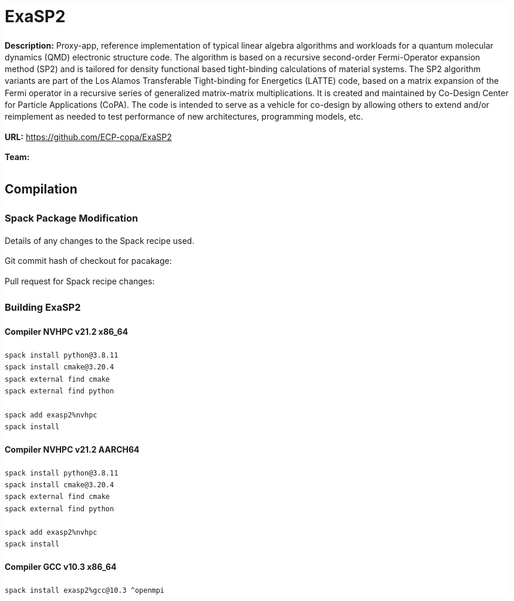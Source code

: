 # ExaSP2

**Description:** Proxy-app, reference implementation of typical linear algebra algorithms and workloads for a quantum molecular dynamics (QMD) electronic structure code. The algorithm is based on a recursive second-order Fermi-Operator expansion method (SP2) and is tailored for density functional based tight-binding calculations of material systems. The SP2 algorithm variants are part of the Los Alamos Transferable Tight-binding for Energetics (LATTE) code, based on a matrix expansion of the Fermi operator in a recursive series of generalized matrix-matrix multiplications. It is created and maintained by Co-Design Center for Particle Applications (CoPA). The code is intended to serve as a vehicle for co-design by allowing others to extend and/or reimplement as needed to test performance of new architectures, programming models, etc.

**URL:** https://github.com/ECP-copa/ExaSP2

**Team:**

## Compilation

### Spack Package Modification

Details of any changes to the Spack recipe used.

Git commit hash of checkout for pacakage:

Pull request for Spack recipe changes:

### Building ExaSP2

#### Compiler NVHPC v21.2 x86_64
```
spack install python@3.8.11
spack install cmake@3.20.4
spack external find cmake
spack external find python

spack add exasp2%nvhpc
spack install
```
#### Compiler NVHPC v21.2 AARCH64
```
spack install python@3.8.11
spack install cmake@3.20.4
spack external find cmake
spack external find python

spack add exasp2%nvhpc
spack install
```
#### Compiler GCC v10.3 x86_64

```
spack install exasp2%gcc@10.3 ^openmpi
```
